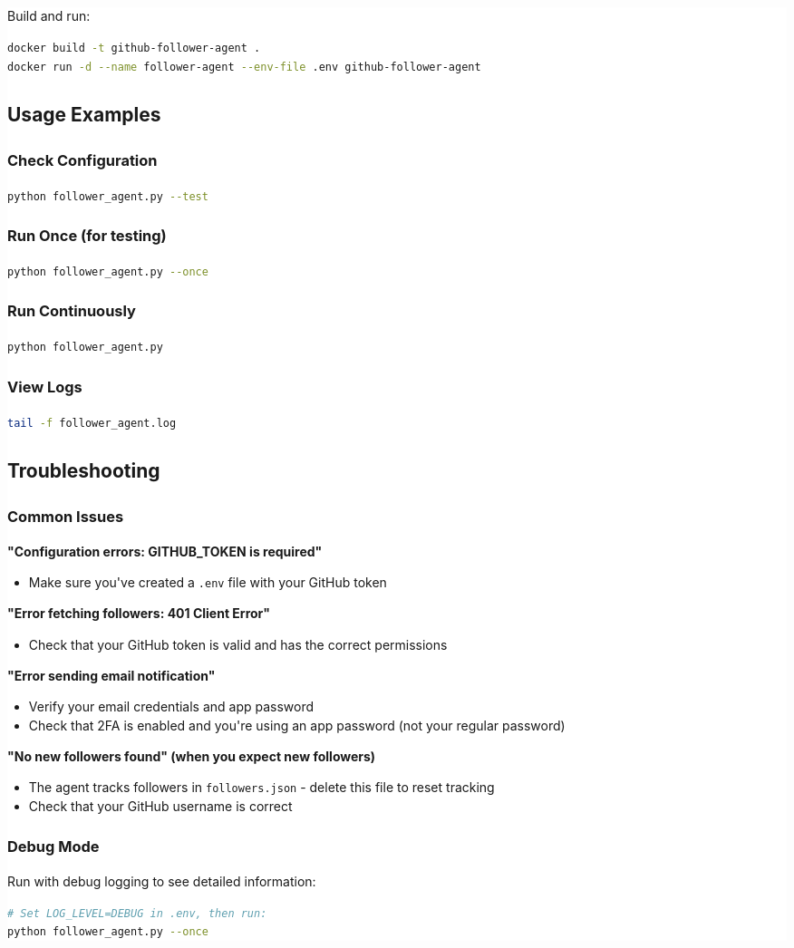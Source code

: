 Build and run:

```bash
docker build -t github-follower-agent .
docker run -d --name follower-agent --env-file .env github-follower-agent
```

## Usage Examples

### Check Configuration
```bash
python follower_agent.py --test
```

### Run Once (for testing)
```bash
python follower_agent.py --once
```

### Run Continuously
```bash
python follower_agent.py
```

### View Logs
```bash
tail -f follower_agent.log
```

## Troubleshooting

### Common Issues

**"Configuration errors: GITHUB_TOKEN is required"**
- Make sure you've created a `.env` file with your GitHub token

**"Error fetching followers: 401 Client Error"**
- Check that your GitHub token is valid and has the correct permissions

**"Error sending email notification"**
- Verify your email credentials and app password
- Check that 2FA is enabled and you're using an app password (not your regular password)

**"No new followers found" (when you expect new followers)**
- The agent tracks followers in `followers.json` - delete this file to reset tracking
- Check that your GitHub username is correct

### Debug Mode

Run with debug logging to see detailed information:

```bash
# Set LOG_LEVEL=DEBUG in .env, then run:
python follower_agent.py --once
```
